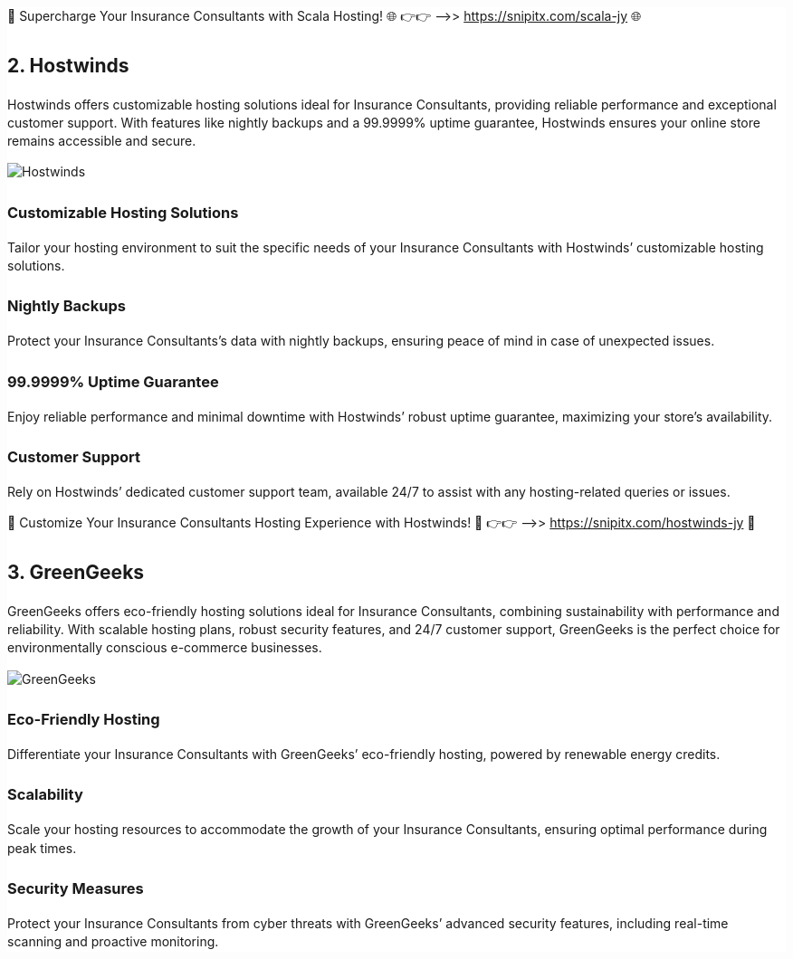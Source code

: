 🚀 Supercharge Your Insurance Consultants with Scala Hosting! 🌐
👉👉 -->> https://snipitx.com/scala-jy 🌐

## 2. Hostwinds

Hostwinds offers customizable hosting solutions ideal for Insurance Consultants, providing reliable performance and exceptional customer support. With features like nightly backups and a 99.9999% uptime guarantee, Hostwinds ensures your online store remains accessible and secure.

![Hostwinds](https://i.imgur.com/53aSNXx.jpeg "Hostwinds Hosting")

### Customizable Hosting Solutions
Tailor your hosting environment to suit the specific needs of your Insurance Consultants with Hostwinds’ customizable hosting solutions.

### Nightly Backups
Protect your Insurance Consultants’s data with nightly backups, ensuring peace of mind in case of unexpected issues.

### 99.9999% Uptime Guarantee
Enjoy reliable performance and minimal downtime with Hostwinds’ robust uptime guarantee, maximizing your store’s availability.

### Customer Support
Rely on Hostwinds’ dedicated customer support team, available 24/7 to assist with any hosting-related queries or issues.

🌟 Customize Your Insurance Consultants Hosting Experience with Hostwinds! 🚀
👉👉 -->> https://snipitx.com/hostwinds-jy 🚀


## 3. GreenGeeks

GreenGeeks offers eco-friendly hosting solutions ideal for Insurance Consultants, combining sustainability with performance and reliability. With scalable hosting plans, robust security features, and 24/7 customer support, GreenGeeks is the perfect choice for environmentally conscious e-commerce businesses.

![GreenGeeks](https://i.imgur.com/eEwuntu.jpg "GreenGeeks Hosting")

### Eco-Friendly Hosting
Differentiate your Insurance Consultants with GreenGeeks’ eco-friendly hosting, powered by renewable energy credits.

### Scalability
Scale your hosting resources to accommodate the growth of your Insurance Consultants, ensuring optimal performance during peak times.

### Security Measures
Protect your Insurance Consultants from cyber threats with GreenGeeks’ advanced security features, including real-time scanning and proactive monitoring.
